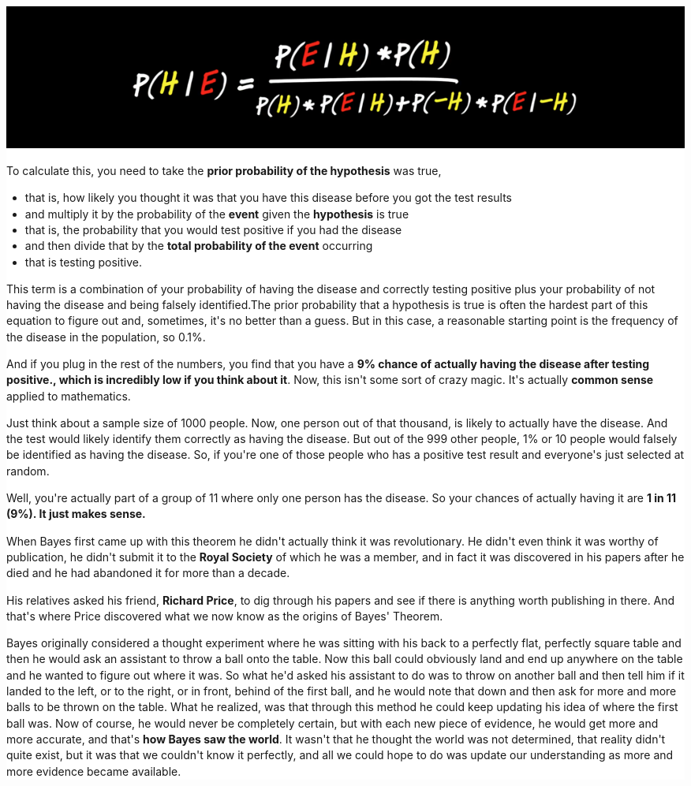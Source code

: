 <img src="/images/posts/2020-08-01/Bayes_Theorem_total_probability_en.png">

To calculate this, you need to take the **prior probability of the hypothesis** was true,<br/>
- that is, how likely you thought it was that you have this disease before you got the test results <br/>
- and multiply it by the probability of the **event** given the **hypothesis** is true <br/>
- that is, the probability that you would test positive if you had the disease  <br/>
- and then divide that by the **total probability of the event** occurring <br/>
- that is testing positive. <br/>

This term is a combination of your probability of having the disease and correctly testing positive plus your probability of not having the disease and being falsely identified.The prior probability that a hypothesis is true is often the hardest part of this equation to figure out and, sometimes, it's no better than a guess. But in this case, a reasonable starting point is the frequency of the disease in the population, so 0.1%. <br/>

And if you plug in the rest of the numbers, you find that you have a **9% chance of actually having the disease after testing positive., which is incredibly low if you think about it**. Now, this isn't some sort of crazy magic. It's actually **common sense** applied to mathematics.<br/>

Just think about a sample size of 1000 people. Now, one person out of that thousand, is likely to actually have the disease. And the test would likely identify them correctly as having the disease. But out of the 999 other people, 1% or 10 people would falsely be identified as having the disease. So, if you're one of those people who has a positive test result and everyone's just selected at random. <br/>

Well, you're actually part of a group of 11 where only one person has the disease. So your chances of actually having it are **1 in 11 (9%). It just makes sense.** <br/>

When Bayes first came up with this theorem he didn't actually think it was revolutionary. He didn't even think it was worthy of publication, he didn't submit it to the **Royal Society** of which he was a member, and in fact it was discovered in his papers after he died and he had abandoned it for more than a decade. <br/>

His relatives asked his friend, **Richard Price**, to dig through his papers and see if there is anything worth publishing in there. And that's where Price discovered what we now know as the origins of Bayes' Theorem. <br/>

Bayes originally considered a thought experiment where he was sitting with his back to a perfectly flat, perfectly square table and then he would ask an assistant to throw a ball onto the table. Now this ball could obviously land and end up anywhere on the table and he wanted to figure out where it was. So what he'd asked his assistant to do was to throw on another ball and then tell him if it landed to the left, or to the right, or in front, behind of the first ball, and he would note that down and then ask for more and more balls to be thrown on the table. What he realized, was that through this method he could keep updating his idea of where the first ball was. Now of course, he would never be completely certain, but with each new piece of evidence, he would get more and more accurate, and that's **how Bayes saw the world**. It wasn't that he thought the world was not determined, that reality didn't quite exist, but it was that we couldn't know it perfectly, and all we could hope to do was update our understanding as more and more evidence became available.<br/>
